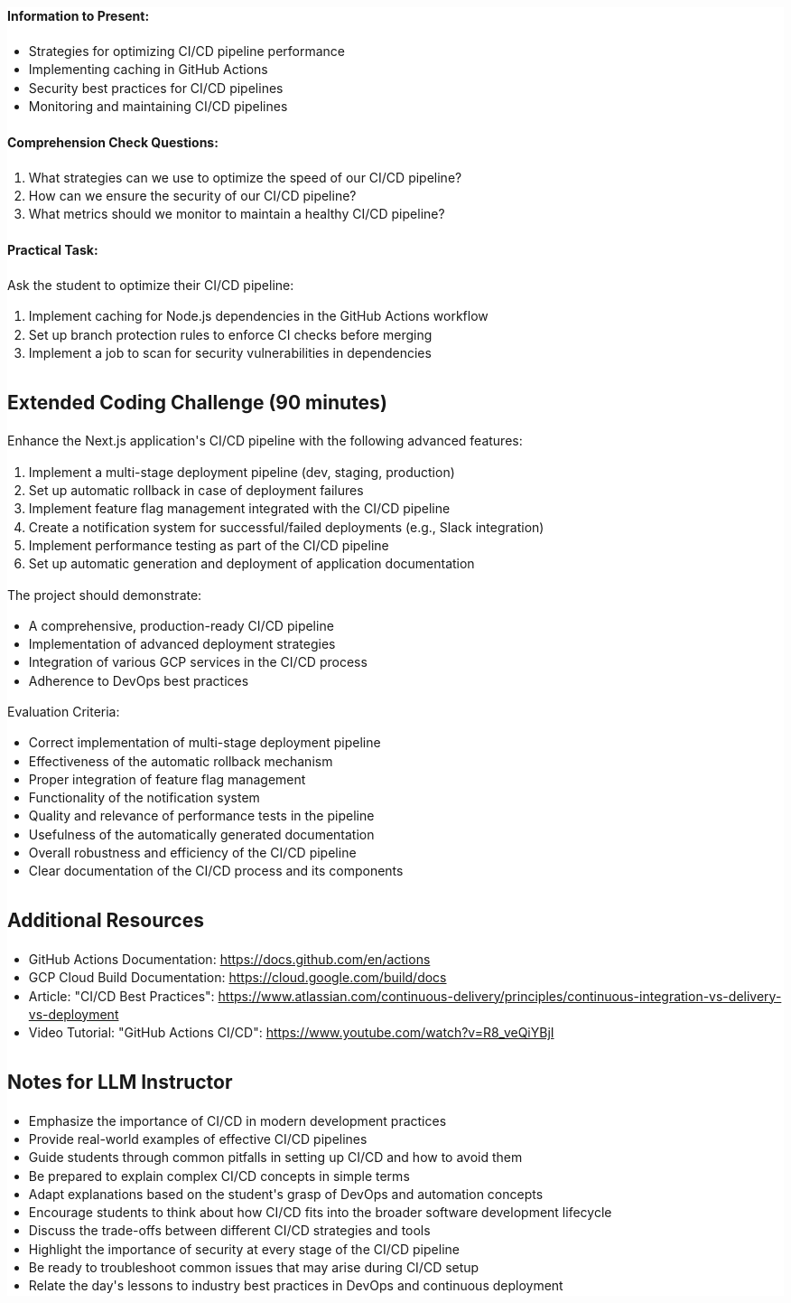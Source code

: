 #### Information to Present:
- Strategies for optimizing CI/CD pipeline performance
- Implementing caching in GitHub Actions
- Security best practices for CI/CD pipelines
- Monitoring and maintaining CI/CD pipelines

#### Comprehension Check Questions:
1. What strategies can we use to optimize the speed of our CI/CD pipeline?
2. How can we ensure the security of our CI/CD pipeline?
3. What metrics should we monitor to maintain a healthy CI/CD pipeline?

#### Practical Task:
Ask the student to optimize their CI/CD pipeline:
1. Implement caching for Node.js dependencies in the GitHub Actions workflow
2. Set up branch protection rules to enforce CI checks before merging
3. Implement a job to scan for security vulnerabilities in dependencies

## Extended Coding Challenge (90 minutes)

Enhance the Next.js application's CI/CD pipeline with the following advanced features:

1. Implement a multi-stage deployment pipeline (dev, staging, production)
2. Set up automatic rollback in case of deployment failures
3. Implement feature flag management integrated with the CI/CD pipeline
4. Create a notification system for successful/failed deployments (e.g., Slack integration)
5. Implement performance testing as part of the CI/CD pipeline
6. Set up automatic generation and deployment of application documentation

The project should demonstrate:
- A comprehensive, production-ready CI/CD pipeline
- Implementation of advanced deployment strategies
- Integration of various GCP services in the CI/CD process
- Adherence to DevOps best practices

Evaluation Criteria:
- Correct implementation of multi-stage deployment pipeline
- Effectiveness of the automatic rollback mechanism
- Proper integration of feature flag management
- Functionality of the notification system
- Quality and relevance of performance tests in the pipeline
- Usefulness of the automatically generated documentation
- Overall robustness and efficiency of the CI/CD pipeline
- Clear documentation of the CI/CD process and its components

## Additional Resources
- GitHub Actions Documentation: https://docs.github.com/en/actions
- GCP Cloud Build Documentation: https://cloud.google.com/build/docs
- Article: "CI/CD Best Practices": https://www.atlassian.com/continuous-delivery/principles/continuous-integration-vs-delivery-vs-deployment
- Video Tutorial: "GitHub Actions CI/CD": https://www.youtube.com/watch?v=R8_veQiYBjI

## Notes for LLM Instructor
- Emphasize the importance of CI/CD in modern development practices
- Provide real-world examples of effective CI/CD pipelines
- Guide students through common pitfalls in setting up CI/CD and how to avoid them
- Be prepared to explain complex CI/CD concepts in simple terms
- Adapt explanations based on the student's grasp of DevOps and automation concepts
- Encourage students to think about how CI/CD fits into the broader software development lifecycle
- Discuss the trade-offs between different CI/CD strategies and tools
- Highlight the importance of security at every stage of the CI/CD pipeline
- Be ready to troubleshoot common issues that may arise during CI/CD setup
- Relate the day's lessons to industry best practices in DevOps and continuous deployment
